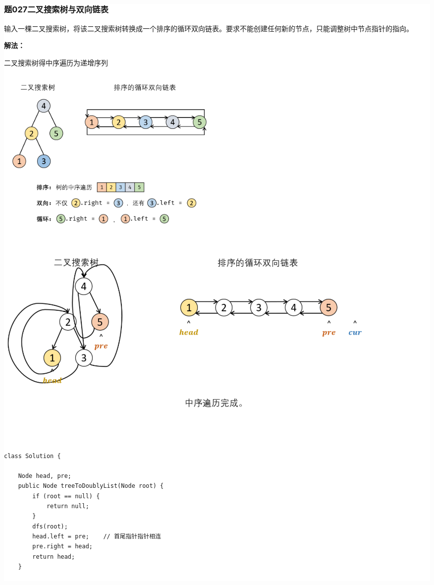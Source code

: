 ```
```

### 题027二叉搜索树与双向链表  

输入一棵二叉搜索树，将该二叉搜索树转换成一个排序的循环双向链表。要求不能创建任何新的节点，只能调整树中节点指针的指向。

**解法：**

二叉搜索树得中序遍历为递增序列

![image-20200803172805477](..\images\image-20200803172805477.png)  

![image-20200803193055429](..\images\image-20200803193055429.png)

```
class Solution {
    
    Node head, pre;
    public Node treeToDoublyList(Node root) {
        if (root == null) {
            return null;
        }
        dfs(root);
        head.left = pre;    // 首尾指针指针相连
        pre.right = head;
        return head;
    }
    
```